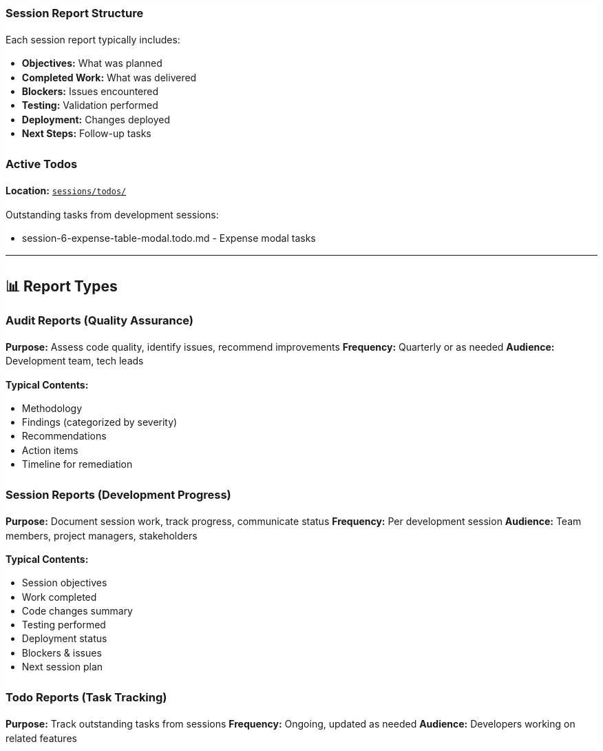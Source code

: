 ### Session Report Structure

Each session report typically includes:
- **Objectives:** What was planned
- **Completed Work:** What was delivered
- **Blockers:** Issues encountered
- **Testing:** Validation performed
- **Deployment:** Changes deployed
- **Next Steps:** Follow-up tasks

### Active Todos

**Location:** [`sessions/todos/`](./sessions/todos/)

Outstanding tasks from development sessions:
- session-6-expense-table-modal.todo.md - Expense modal tasks

---

## 📊 Report Types

### Audit Reports (Quality Assurance)
**Purpose:** Assess code quality, identify issues, recommend improvements
**Frequency:** Quarterly or as needed
**Audience:** Development team, tech leads

**Typical Contents:**
- Methodology
- Findings (categorized by severity)
- Recommendations
- Action items
- Timeline for remediation

### Session Reports (Development Progress)
**Purpose:** Document session work, track progress, communicate status
**Frequency:** Per development session
**Audience:** Team members, project managers, stakeholders

**Typical Contents:**
- Session objectives
- Work completed
- Code changes summary
- Testing performed
- Deployment status
- Blockers & issues
- Next session plan

### Todo Reports (Task Tracking)
**Purpose:** Track outstanding tasks from sessions
**Frequency:** Ongoing, updated as needed
**Audience:** Developers working on related features
